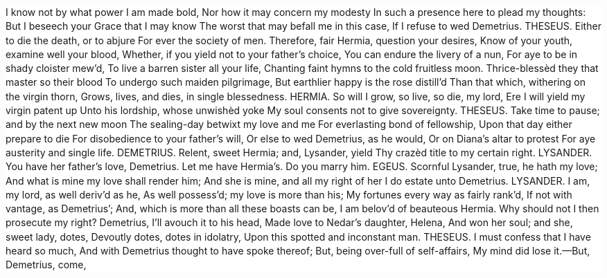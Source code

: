 I know not by what power I am made bold,
Nor how it may concern my modesty
In such a presence here to plead my thoughts:
But I beseech your Grace that I may know
The worst that may befall me in this case,
If I refuse to wed Demetrius.
THESEUS.
Either to die the death, or to abjure
For ever the society of men.
Therefore, fair Hermia, question your desires,
Know of your youth, examine well your blood,
Whether, if you yield not to your father’s choice,
You can endure the livery of a nun,
For aye to be in shady cloister mew’d,
To live a barren sister all your life,
Chanting faint hymns to the cold fruitless moon.
Thrice-blessèd they that master so their blood
To undergo such maiden pilgrimage,
But earthlier happy is the rose distill’d
Than that which, withering on the virgin thorn,
Grows, lives, and dies, in single blessedness.
HERMIA.
So will I grow, so live, so die, my lord,
Ere I will yield my virgin patent up
Unto his lordship, whose unwishèd yoke
My soul consents not to give sovereignty.
THESEUS.
Take time to pause; and by the next new moon
The sealing-day betwixt my love and me
For everlasting bond of fellowship,
Upon that day either prepare to die
For disobedience to your father’s will,
Or else to wed Demetrius, as he would,
Or on Diana’s altar to protest
For aye austerity and single life.
DEMETRIUS.
Relent, sweet Hermia; and, Lysander, yield
Thy crazèd title to my certain right.
LYSANDER.
You have her father’s love, Demetrius.
Let me have Hermia’s. Do you marry him.
EGEUS.
Scornful Lysander, true, he hath my love;
And what is mine my love shall render him;
And she is mine, and all my right of her
I do estate unto Demetrius.
LYSANDER.
I am, my lord, as well deriv’d as he,
As well possess’d; my love is more than his;
My fortunes every way as fairly rank’d,
If not with vantage, as Demetrius’;
And, which is more than all these boasts can be,
I am belov’d of beauteous Hermia.
Why should not I then prosecute my right?
Demetrius, I’ll avouch it to his head,
Made love to Nedar’s daughter, Helena,
And won her soul; and she, sweet lady, dotes,
Devoutly dotes, dotes in idolatry,
Upon this spotted and inconstant man.
THESEUS.
I must confess that I have heard so much,
And with Demetrius thought to have spoke thereof;
But, being over-full of self-affairs,
My mind did lose it.—But, Demetrius, come,